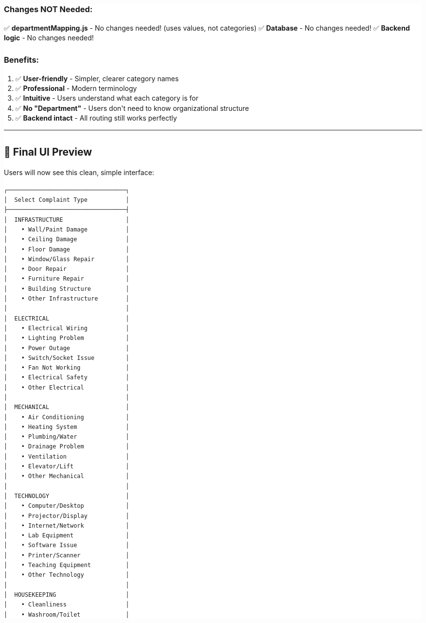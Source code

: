 ### **Changes NOT Needed:**
✅ **departmentMapping.js** - No changes needed! (uses values, not categories)
✅ **Database** - No changes needed!
✅ **Backend logic** - No changes needed!

### **Benefits:**
1. ✅ **User-friendly** - Simpler, clearer category names
2. ✅ **Professional** - Modern terminology
3. ✅ **Intuitive** - Users understand what each category is for
4. ✅ **No "Department"** - Users don't need to know organizational structure
5. ✅ **Backend intact** - All routing still works perfectly

---

## 🎨 Final UI Preview

Users will now see this clean, simple interface:

```
┌──────────────────────────────────┐
│  Select Complaint Type           │
├──────────────────────────────────┤
│  INFRASTRUCTURE                  │
│    • Wall/Paint Damage           │
│    • Ceiling Damage              │
│    • Floor Damage                │
│    • Window/Glass Repair         │
│    • Door Repair                 │
│    • Furniture Repair            │
│    • Building Structure          │
│    • Other Infrastructure        │
│                                  │
│  ELECTRICAL                      │
│    • Electrical Wiring           │
│    • Lighting Problem            │
│    • Power Outage                │
│    • Switch/Socket Issue         │
│    • Fan Not Working             │
│    • Electrical Safety           │
│    • Other Electrical            │
│                                  │
│  MECHANICAL                      │
│    • Air Conditioning            │
│    • Heating System              │
│    • Plumbing/Water              │
│    • Drainage Problem            │
│    • Ventilation                 │
│    • Elevator/Lift               │
│    • Other Mechanical            │
│                                  │
│  TECHNOLOGY                      │
│    • Computer/Desktop            │
│    • Projector/Display           │
│    • Internet/Network            │
│    • Lab Equipment               │
│    • Software Issue              │
│    • Printer/Scanner             │
│    • Teaching Equipment          │
│    • Other Technology            │
│                                  │
│  HOUSEKEEPING                    │
│    • Cleanliness                 │
│    • Washroom/Toilet             │
```
